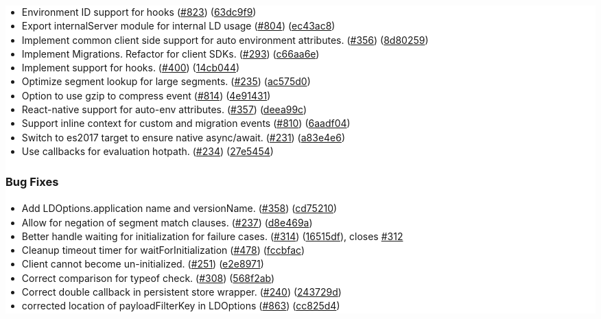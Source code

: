 * Environment ID support for hooks ([#823](https://github.com/nosnibor89/ld-sdk-criss-js-core/issues/823)) ([63dc9f9](https://github.com/nosnibor89/ld-sdk-criss-js-core/commit/63dc9f9f1300c598e79be27909f8195ac66d54ef))
* Export internalServer module for internal LD usage ([#804](https://github.com/nosnibor89/ld-sdk-criss-js-core/issues/804)) ([ec43ac8](https://github.com/nosnibor89/ld-sdk-criss-js-core/commit/ec43ac8af03c778d8d0ac2bd6213f9d54bf011ac))
* Implement common client side support for auto environment attributes. ([#356](https://github.com/nosnibor89/ld-sdk-criss-js-core/issues/356)) ([8d80259](https://github.com/nosnibor89/ld-sdk-criss-js-core/commit/8d80259f7379827e46bef8bcf8293e3b2d966d25))
* Implement Migrations. Refactor for client SDKs. ([#293](https://github.com/nosnibor89/ld-sdk-criss-js-core/issues/293)) ([c66aa6e](https://github.com/nosnibor89/ld-sdk-criss-js-core/commit/c66aa6ea0d12e1e4e565cb8378d367c31fab9c1b))
* Implement support for hooks. ([#400](https://github.com/nosnibor89/ld-sdk-criss-js-core/issues/400)) ([14cb044](https://github.com/nosnibor89/ld-sdk-criss-js-core/commit/14cb044f7da5253d268ed37ceeac28f00d4626a5))
* Optimize segment lookup for large segments. ([#235](https://github.com/nosnibor89/ld-sdk-criss-js-core/issues/235)) ([ac575d0](https://github.com/nosnibor89/ld-sdk-criss-js-core/commit/ac575d011d64f1833fc4c61bbbb7e4542b42e568))
* Option to use gzip to compress event ([#814](https://github.com/nosnibor89/ld-sdk-criss-js-core/issues/814)) ([4e91431](https://github.com/nosnibor89/ld-sdk-criss-js-core/commit/4e914317d31378e2a1eaed5aa03e0ac6beac43d5))
* React-native support for auto-env attributes. ([#357](https://github.com/nosnibor89/ld-sdk-criss-js-core/issues/357)) ([deea99c](https://github.com/nosnibor89/ld-sdk-criss-js-core/commit/deea99ca2fbb3865f2ce55a83b2cf12e0ae2db5e))
* Support inline context for custom and migration events ([#810](https://github.com/nosnibor89/ld-sdk-criss-js-core/issues/810)) ([6aadf04](https://github.com/nosnibor89/ld-sdk-criss-js-core/commit/6aadf0463968f89bc3df10023267244c2ade1b31))
* Switch to es2017 target to ensure native async/await. ([#231](https://github.com/nosnibor89/ld-sdk-criss-js-core/issues/231)) ([a83e4e6](https://github.com/nosnibor89/ld-sdk-criss-js-core/commit/a83e4e62d04c66105a1b0e8893640a7ca2d641e4))
* Use callbacks for evaluation hotpath. ([#234](https://github.com/nosnibor89/ld-sdk-criss-js-core/issues/234)) ([27e5454](https://github.com/nosnibor89/ld-sdk-criss-js-core/commit/27e54543f70e554eb452616f44ed19fbd9086bd2))


### Bug Fixes

* Add LDOptions.application name and versionName. ([#358](https://github.com/nosnibor89/ld-sdk-criss-js-core/issues/358)) ([cd75210](https://github.com/nosnibor89/ld-sdk-criss-js-core/commit/cd75210d20e3d989897ea42276792d934ac8c9c1))
* Allow for negation of segment match clauses. ([#237](https://github.com/nosnibor89/ld-sdk-criss-js-core/issues/237)) ([d8e469a](https://github.com/nosnibor89/ld-sdk-criss-js-core/commit/d8e469a5e58b90c791fbbee80f7c0fc447c4e42f))
* Better handle waiting for initialization for failure cases. ([#314](https://github.com/nosnibor89/ld-sdk-criss-js-core/issues/314)) ([16515df](https://github.com/nosnibor89/ld-sdk-criss-js-core/commit/16515df8526a0c1b884987294eaca848c38f7388)), closes [#312](https://github.com/nosnibor89/ld-sdk-criss-js-core/issues/312)
* Cleanup timeout timer for waitForInitialization ([#478](https://github.com/nosnibor89/ld-sdk-criss-js-core/issues/478)) ([fccbfac](https://github.com/nosnibor89/ld-sdk-criss-js-core/commit/fccbfaccb88c7a66f86a2981b74445c894618a06))
* Client cannot become un-initialized. ([#251](https://github.com/nosnibor89/ld-sdk-criss-js-core/issues/251)) ([e2e8971](https://github.com/nosnibor89/ld-sdk-criss-js-core/commit/e2e8971fc1945a1121649ca84b752eb5d819aedd))
* Correct comparison for typeof check. ([#308](https://github.com/nosnibor89/ld-sdk-criss-js-core/issues/308)) ([568f2ab](https://github.com/nosnibor89/ld-sdk-criss-js-core/commit/568f2ab04d308da53b8a53bb6157a9ccd80c0b08))
* Correct double callback in persistent store wrapper. ([#240](https://github.com/nosnibor89/ld-sdk-criss-js-core/issues/240)) ([243729d](https://github.com/nosnibor89/ld-sdk-criss-js-core/commit/243729d258b81f71f88328fa0d406f3d5f3f1f80))
* corrected location of payloadFilterKey in LDOptions ([#863](https://github.com/nosnibor89/ld-sdk-criss-js-core/issues/863)) ([cc825d4](https://github.com/nosnibor89/ld-sdk-criss-js-core/commit/cc825d499b00a46cc887c1804088fbf4cdf082a0))